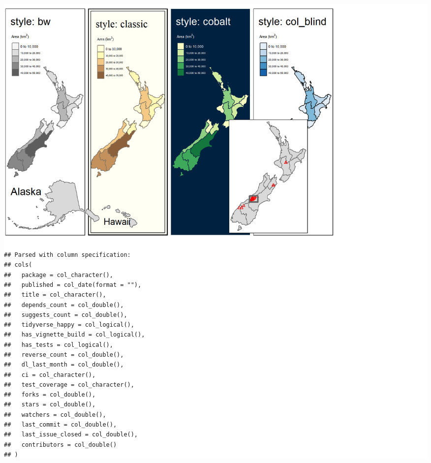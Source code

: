 <img src="03-Work-in-Progress_files/figure-html/unnamed-chunk-4-9.png" width="672" />

```
## Parsed with column specification:
## cols(
##   package = col_character(),
##   published = col_date(format = ""),
##   title = col_character(),
##   depends_count = col_double(),
##   suggests_count = col_double(),
##   tidyverse_happy = col_logical(),
##   has_vignette_build = col_logical(),
##   has_tests = col_logical(),
##   reverse_count = col_double(),
##   dl_last_month = col_double(),
##   ci = col_character(),
##   test_coverage = col_character(),
##   forks = col_double(),
##   stars = col_double(),
##   watchers = col_double(),
##   last_commit = col_double(),
##   last_issue_closed = col_double(),
##   contributors = col_double()
## )
```
